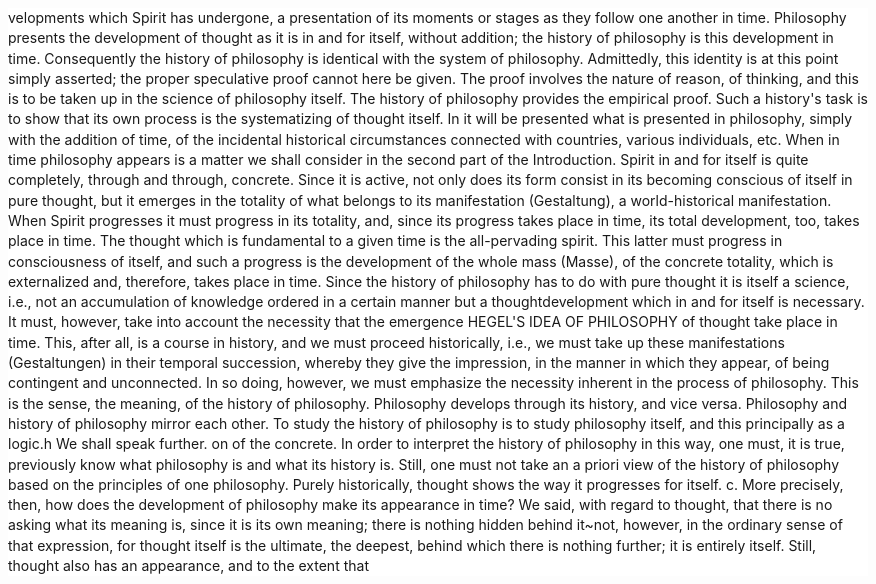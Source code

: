 velopments which Spirit has undergone, a presentation of
its moments or stages as they follow one another in time.
Philosophy presents the development of thought as it is
in and for itself, without addition; the history of philosophy
is this development in time. Consequently the history
of philosophy is identical with the system of philosophy.
Admittedly, this identity is at this point simply asserted;
the proper speculative proof cannot here be given. The
proof involves the nature of reason, of thinking, and this
is to be taken up in the science of philosophy itself. The
history of philosophy provides the empirical proof. Such
a history's task is to show that its own process is the systematizing
of thought itself. In it will be presented what
is presented in philosophy, simply with the addition of
time, of the incidental historical circumstances connected
with countries, various individuals, etc. When in time philosophy
appears is a matter we shall consider in the second
part of the Introduction.
Spirit in and for itself is quite completely, through and
through, concrete. Since it is active, not only does its form
consist in its becoming conscious of itself in pure thought,
but it emerges in the totality of what belongs to its manifestation
(Gestaltung), a world-historical manifestation. When
Spirit progresses it must progress in its totality, and, since
its progress takes place in time, its total development, too,
takes place in time. The thought which is fundamental to a
given time is the all-pervading spirit. This latter must
progress in consciousness of itself, and such a progress is
the development of the whole mass (Masse), of the concrete
totality, which is externalized and, therefore, takes place in
time.
Since the history of philosophy has to do with pure
thought it is itself a science, i.e., not an accumulation of
knowledge ordered in a certain manner but a thoughtdevelopment
which in and for itself is necessary. It must,
however, take into account the necessity that the emergence
HEGEL'S IDEA OF PHILOSOPHY
of thought take place in time. This, after all, is a course in
history, and we must proceed historically, i.e., we must take
up these manifestations (Gestaltungen) in their temporal
succession, whereby they give the impression, in the manner
in which they appear, of being contingent and unconnected.
In so doing, however, we must emphasize the necessity inherent
in the process of philosophy.
This is the sense, the meaning, of the history of philosophy.
Philosophy develops through its history, and vice
versa. Philosophy and history of philosophy mirror each
other. To study the history of philosophy is to study
philosophy itself, and this principally as a logic.h We shall
speak further. on of the concrete. In order to interpret the
history of philosophy in this way, one must, it is true, previously
know what philosophy is and what its history is.
Still, one must not take an a priori view of the history of
philosophy based on the principles of one philosophy.
Purely historically, thought shows the way it progresses for
itself.
c. More precisely, then, how does the development of
philosophy make its appearance in time? We said, with
regard to thought, that there is no asking what its meaning
is, since it is its own meaning; there is nothing hidden
behind it~not, however, in the ordinary sense of that expression,
for thought itself is the ultimate, the deepest, behind
which there is nothing further; it is entirely itself.
Still, thought also has an appearance, and to the extent that